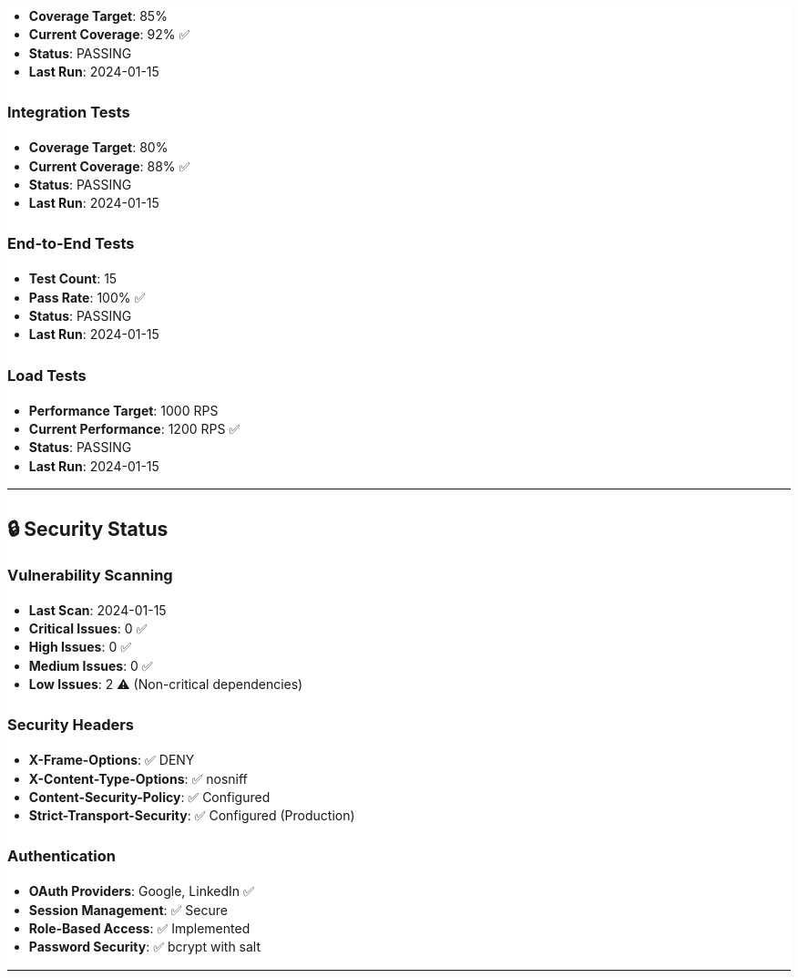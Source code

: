 - **Coverage Target**: 85%
- **Current Coverage**: 92% ✅
- **Status**: PASSING
- **Last Run**: 2024-01-15

### Integration Tests

- **Coverage Target**: 80%
- **Current Coverage**: 88% ✅
- **Status**: PASSING
- **Last Run**: 2024-01-15

### End-to-End Tests

- **Test Count**: 15
- **Pass Rate**: 100% ✅
- **Status**: PASSING
- **Last Run**: 2024-01-15

### Load Tests

- **Performance Target**: 1000 RPS
- **Current Performance**: 1200 RPS ✅
- **Status**: PASSING
- **Last Run**: 2024-01-15

---

## 🔒 Security Status

### Vulnerability Scanning

- **Last Scan**: 2024-01-15
- **Critical Issues**: 0 ✅
- **High Issues**: 0 ✅
- **Medium Issues**: 0 ✅
- **Low Issues**: 2 ⚠️ (Non-critical dependencies)

### Security Headers

- **X-Frame-Options**: ✅ DENY
- **X-Content-Type-Options**: ✅ nosniff
- **Content-Security-Policy**: ✅ Configured
- **Strict-Transport-Security**: ✅ Configured (Production)

### Authentication

- **OAuth Providers**: Google, LinkedIn ✅
- **Session Management**: ✅ Secure
- **Role-Based Access**: ✅ Implemented
- **Password Security**: ✅ bcrypt with salt

---